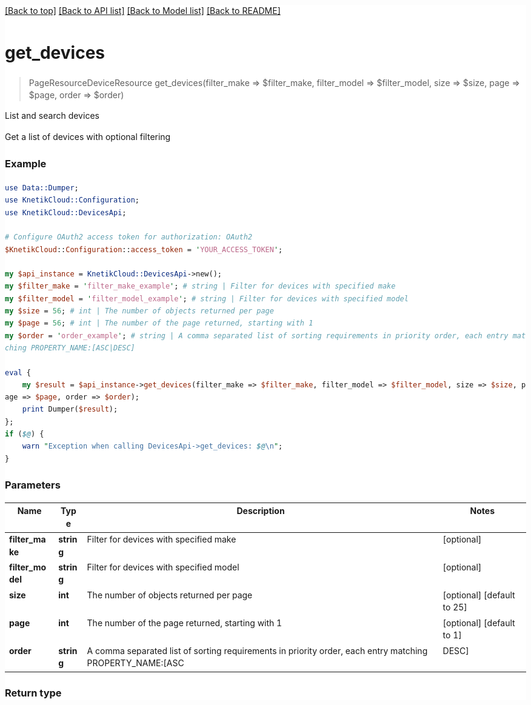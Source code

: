 [[Back to top]](#) [[Back to API list]](../README.md#documentation-for-api-endpoints) [[Back to Model list]](../README.md#documentation-for-models) [[Back to README]](../README.md)

# **get_devices**
> PageResourceDeviceResource get_devices(filter_make => $filter_make, filter_model => $filter_model, size => $size, page => $page, order => $order)

List and search devices

Get a list of devices with optional filtering

### Example 
```perl
use Data::Dumper;
use KnetikCloud::Configuration;
use KnetikCloud::DevicesApi;

# Configure OAuth2 access token for authorization: OAuth2
$KnetikCloud::Configuration::access_token = 'YOUR_ACCESS_TOKEN';

my $api_instance = KnetikCloud::DevicesApi->new();
my $filter_make = 'filter_make_example'; # string | Filter for devices with specified make
my $filter_model = 'filter_model_example'; # string | Filter for devices with specified model
my $size = 56; # int | The number of objects returned per page
my $page = 56; # int | The number of the page returned, starting with 1
my $order = 'order_example'; # string | A comma separated list of sorting requirements in priority order, each entry matching PROPERTY_NAME:[ASC|DESC]

eval { 
    my $result = $api_instance->get_devices(filter_make => $filter_make, filter_model => $filter_model, size => $size, page => $page, order => $order);
    print Dumper($result);
};
if ($@) {
    warn "Exception when calling DevicesApi->get_devices: $@\n";
}
```

### Parameters

Name | Type | Description  | Notes
------------- | ------------- | ------------- | -------------
 **filter_make** | **string**| Filter for devices with specified make | [optional] 
 **filter_model** | **string**| Filter for devices with specified model | [optional] 
 **size** | **int**| The number of objects returned per page | [optional] [default to 25]
 **page** | **int**| The number of the page returned, starting with 1 | [optional] [default to 1]
 **order** | **string**| A comma separated list of sorting requirements in priority order, each entry matching PROPERTY_NAME:[ASC|DESC] | [optional] [default to id:ASC]

### Return type

